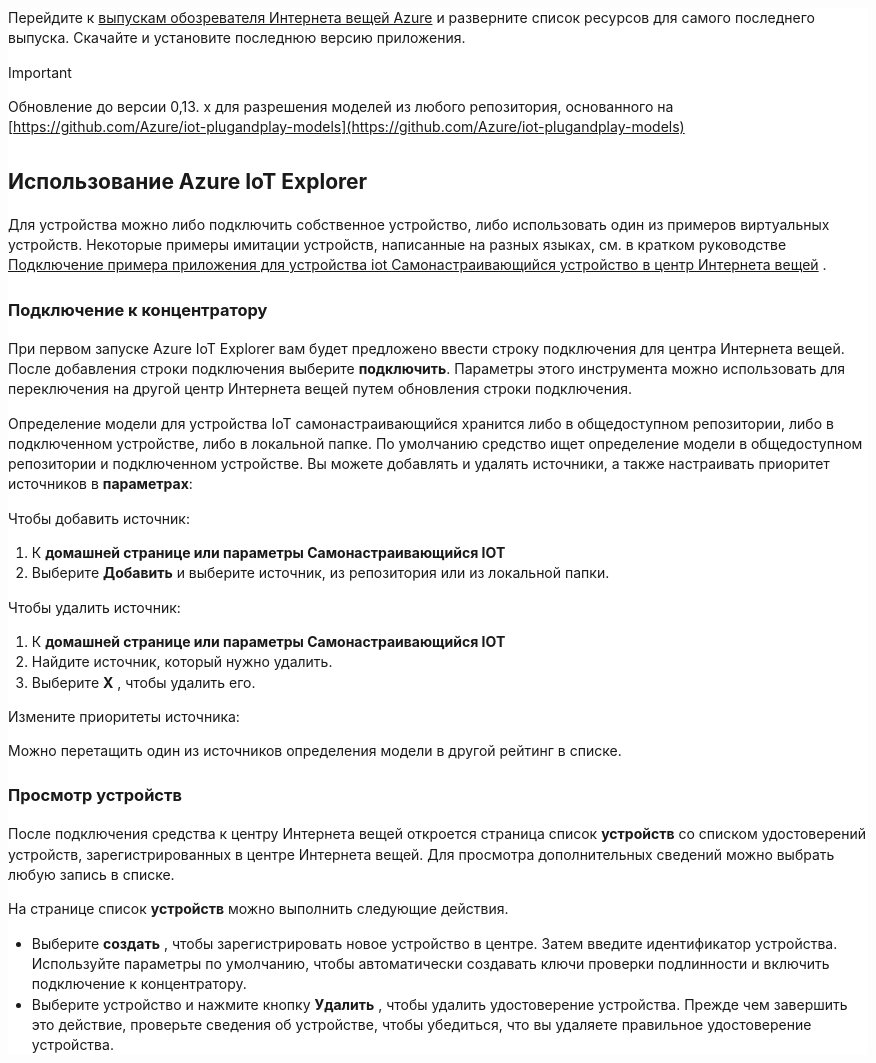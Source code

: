 Перейдите к [выпускам обозревателя Интернета вещей Azure](https://github.com/Azure/azure-iot-explorer/releases) и разверните список ресурсов для самого последнего выпуска. Скачайте и установите последнюю версию приложения.

>[!Important]
> Обновление до версии 0,13. x для разрешения моделей из любого репозитория, основанного на [https://github.com/Azure/iot-plugandplay-models](https://github.com/Azure/iot-plugandplay-models)

## <a name="use-azure-iot-explorer"></a>Использование Azure IoT Explorer

Для устройства можно либо подключить собственное устройство, либо использовать один из примеров виртуальных устройств. Некоторые примеры имитации устройств, написанные на разных языках, см. в кратком руководстве [Подключение примера приложения для устройства iot Самонастраивающийся устройство в центр Интернета вещей](quickstart-connect-device.md) .

### <a name="connect-to-your-hub"></a>Подключение к концентратору

При первом запуске Azure IoT Explorer вам будет предложено ввести строку подключения для центра Интернета вещей. После добавления строки подключения выберите **подключить**. Параметры этого инструмента можно использовать для переключения на другой центр Интернета вещей путем обновления строки подключения.

Определение модели для устройства IoT самонастраивающийся хранится либо в общедоступном репозитории, либо в подключенном устройстве, либо в локальной папке. По умолчанию средство ищет определение модели в общедоступном репозитории и подключенном устройстве. Вы можете добавлять и удалять источники, а также настраивать приоритет источников в **параметрах**:

Чтобы добавить источник:

1. К **домашней странице или параметры Самонастраивающийся IOT**
2. Выберите **Добавить** и выберите источник, из репозитория или из локальной папки.

Чтобы удалить источник:

1. К **домашней странице или параметры Самонастраивающийся IOT**
2. Найдите источник, который нужно удалить.
3. Выберите **X** , чтобы удалить его.

Измените приоритеты источника:

Можно перетащить один из источников определения модели в другой рейтинг в списке.

### <a name="view-devices"></a>Просмотр устройств

После подключения средства к центру Интернета вещей откроется страница список **устройств** со списком удостоверений устройств, зарегистрированных в центре Интернета вещей. Для просмотра дополнительных сведений можно выбрать любую запись в списке.

На странице список **устройств** можно выполнить следующие действия.

- Выберите **создать** , чтобы зарегистрировать новое устройство в центре. Затем введите идентификатор устройства. Используйте параметры по умолчанию, чтобы автоматически создавать ключи проверки подлинности и включить подключение к концентратору.
- Выберите устройство и нажмите кнопку **Удалить** , чтобы удалить удостоверение устройства. Прежде чем завершить это действие, проверьте сведения об устройстве, чтобы убедиться, что вы удаляете правильное удостоверение устройства.

